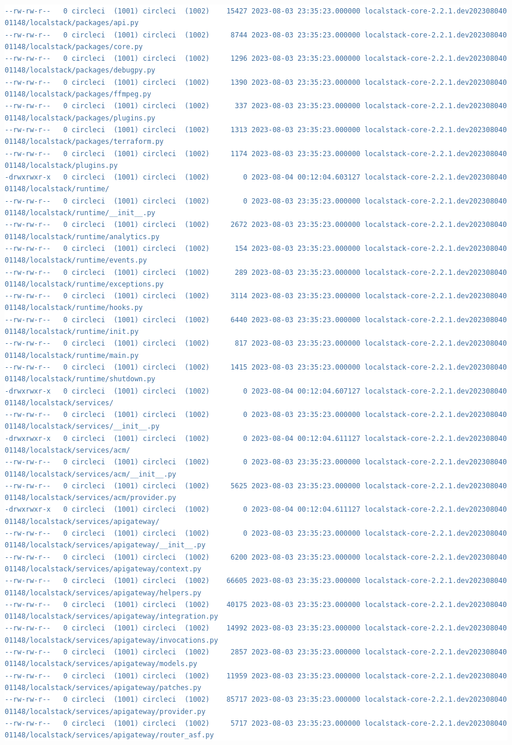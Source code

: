 ```diff
--rw-rw-r--   0 circleci  (1001) circleci  (1002)    15427 2023-08-03 23:35:23.000000 localstack-core-2.2.1.dev20230804001148/localstack/packages/api.py
--rw-rw-r--   0 circleci  (1001) circleci  (1002)     8744 2023-08-03 23:35:23.000000 localstack-core-2.2.1.dev20230804001148/localstack/packages/core.py
--rw-rw-r--   0 circleci  (1001) circleci  (1002)     1296 2023-08-03 23:35:23.000000 localstack-core-2.2.1.dev20230804001148/localstack/packages/debugpy.py
--rw-rw-r--   0 circleci  (1001) circleci  (1002)     1390 2023-08-03 23:35:23.000000 localstack-core-2.2.1.dev20230804001148/localstack/packages/ffmpeg.py
--rw-rw-r--   0 circleci  (1001) circleci  (1002)      337 2023-08-03 23:35:23.000000 localstack-core-2.2.1.dev20230804001148/localstack/packages/plugins.py
--rw-rw-r--   0 circleci  (1001) circleci  (1002)     1313 2023-08-03 23:35:23.000000 localstack-core-2.2.1.dev20230804001148/localstack/packages/terraform.py
--rw-rw-r--   0 circleci  (1001) circleci  (1002)     1174 2023-08-03 23:35:23.000000 localstack-core-2.2.1.dev20230804001148/localstack/plugins.py
-drwxrwxr-x   0 circleci  (1001) circleci  (1002)        0 2023-08-04 00:12:04.603127 localstack-core-2.2.1.dev20230804001148/localstack/runtime/
--rw-rw-r--   0 circleci  (1001) circleci  (1002)        0 2023-08-03 23:35:23.000000 localstack-core-2.2.1.dev20230804001148/localstack/runtime/__init__.py
--rw-rw-r--   0 circleci  (1001) circleci  (1002)     2672 2023-08-03 23:35:23.000000 localstack-core-2.2.1.dev20230804001148/localstack/runtime/analytics.py
--rw-rw-r--   0 circleci  (1001) circleci  (1002)      154 2023-08-03 23:35:23.000000 localstack-core-2.2.1.dev20230804001148/localstack/runtime/events.py
--rw-rw-r--   0 circleci  (1001) circleci  (1002)      289 2023-08-03 23:35:23.000000 localstack-core-2.2.1.dev20230804001148/localstack/runtime/exceptions.py
--rw-rw-r--   0 circleci  (1001) circleci  (1002)     3114 2023-08-03 23:35:23.000000 localstack-core-2.2.1.dev20230804001148/localstack/runtime/hooks.py
--rw-rw-r--   0 circleci  (1001) circleci  (1002)     6440 2023-08-03 23:35:23.000000 localstack-core-2.2.1.dev20230804001148/localstack/runtime/init.py
--rw-rw-r--   0 circleci  (1001) circleci  (1002)      817 2023-08-03 23:35:23.000000 localstack-core-2.2.1.dev20230804001148/localstack/runtime/main.py
--rw-rw-r--   0 circleci  (1001) circleci  (1002)     1415 2023-08-03 23:35:23.000000 localstack-core-2.2.1.dev20230804001148/localstack/runtime/shutdown.py
-drwxrwxr-x   0 circleci  (1001) circleci  (1002)        0 2023-08-04 00:12:04.607127 localstack-core-2.2.1.dev20230804001148/localstack/services/
--rw-rw-r--   0 circleci  (1001) circleci  (1002)        0 2023-08-03 23:35:23.000000 localstack-core-2.2.1.dev20230804001148/localstack/services/__init__.py
-drwxrwxr-x   0 circleci  (1001) circleci  (1002)        0 2023-08-04 00:12:04.611127 localstack-core-2.2.1.dev20230804001148/localstack/services/acm/
--rw-rw-r--   0 circleci  (1001) circleci  (1002)        0 2023-08-03 23:35:23.000000 localstack-core-2.2.1.dev20230804001148/localstack/services/acm/__init__.py
--rw-rw-r--   0 circleci  (1001) circleci  (1002)     5625 2023-08-03 23:35:23.000000 localstack-core-2.2.1.dev20230804001148/localstack/services/acm/provider.py
-drwxrwxr-x   0 circleci  (1001) circleci  (1002)        0 2023-08-04 00:12:04.611127 localstack-core-2.2.1.dev20230804001148/localstack/services/apigateway/
--rw-rw-r--   0 circleci  (1001) circleci  (1002)        0 2023-08-03 23:35:23.000000 localstack-core-2.2.1.dev20230804001148/localstack/services/apigateway/__init__.py
--rw-rw-r--   0 circleci  (1001) circleci  (1002)     6200 2023-08-03 23:35:23.000000 localstack-core-2.2.1.dev20230804001148/localstack/services/apigateway/context.py
--rw-rw-r--   0 circleci  (1001) circleci  (1002)    66605 2023-08-03 23:35:23.000000 localstack-core-2.2.1.dev20230804001148/localstack/services/apigateway/helpers.py
--rw-rw-r--   0 circleci  (1001) circleci  (1002)    40175 2023-08-03 23:35:23.000000 localstack-core-2.2.1.dev20230804001148/localstack/services/apigateway/integration.py
--rw-rw-r--   0 circleci  (1001) circleci  (1002)    14992 2023-08-03 23:35:23.000000 localstack-core-2.2.1.dev20230804001148/localstack/services/apigateway/invocations.py
--rw-rw-r--   0 circleci  (1001) circleci  (1002)     2857 2023-08-03 23:35:23.000000 localstack-core-2.2.1.dev20230804001148/localstack/services/apigateway/models.py
--rw-rw-r--   0 circleci  (1001) circleci  (1002)    11959 2023-08-03 23:35:23.000000 localstack-core-2.2.1.dev20230804001148/localstack/services/apigateway/patches.py
--rw-rw-r--   0 circleci  (1001) circleci  (1002)    85717 2023-08-03 23:35:23.000000 localstack-core-2.2.1.dev20230804001148/localstack/services/apigateway/provider.py
--rw-rw-r--   0 circleci  (1001) circleci  (1002)     5717 2023-08-03 23:35:23.000000 localstack-core-2.2.1.dev20230804001148/localstack/services/apigateway/router_asf.py
```